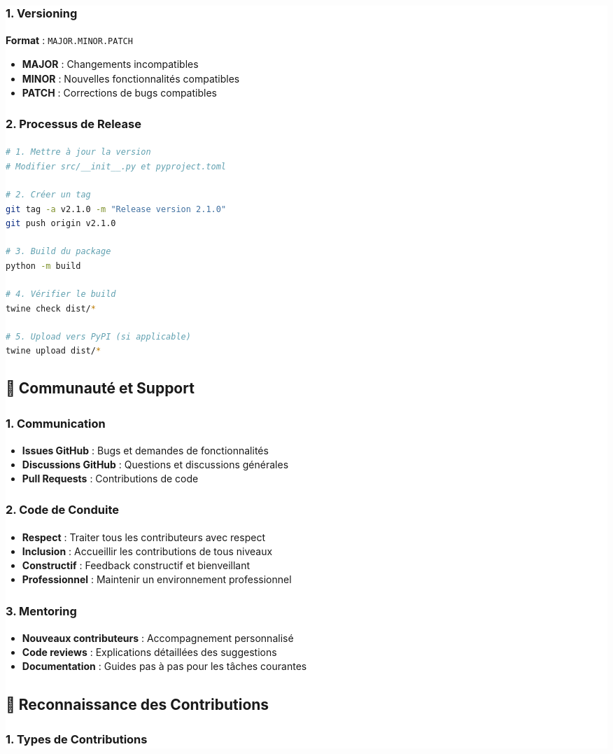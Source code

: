 ### **1. Versioning**

**Format** : `MAJOR.MINOR.PATCH`

- **MAJOR** : Changements incompatibles
- **MINOR** : Nouvelles fonctionnalités compatibles
- **PATCH** : Corrections de bugs compatibles

### **2. Processus de Release**

```bash
# 1. Mettre à jour la version
# Modifier src/__init__.py et pyproject.toml

# 2. Créer un tag
git tag -a v2.1.0 -m "Release version 2.1.0"
git push origin v2.1.0

# 3. Build du package
python -m build

# 4. Vérifier le build
twine check dist/*

# 5. Upload vers PyPI (si applicable)
twine upload dist/*
```

## 🤝 **Communauté et Support**

### **1. Communication**

- **Issues GitHub** : Bugs et demandes de fonctionnalités
- **Discussions GitHub** : Questions et discussions générales
- **Pull Requests** : Contributions de code

### **2. Code de Conduite**

- **Respect** : Traiter tous les contributeurs avec respect
- **Inclusion** : Accueillir les contributions de tous niveaux
- **Constructif** : Feedback constructif et bienveillant
- **Professionnel** : Maintenir un environnement professionnel

### **3. Mentoring**

- **Nouveaux contributeurs** : Accompagnement personnalisé
- **Code reviews** : Explications détaillées des suggestions
- **Documentation** : Guides pas à pas pour les tâches courantes

## 🎉 **Reconnaissance des Contributions**

### **1. Types de Contributions**
